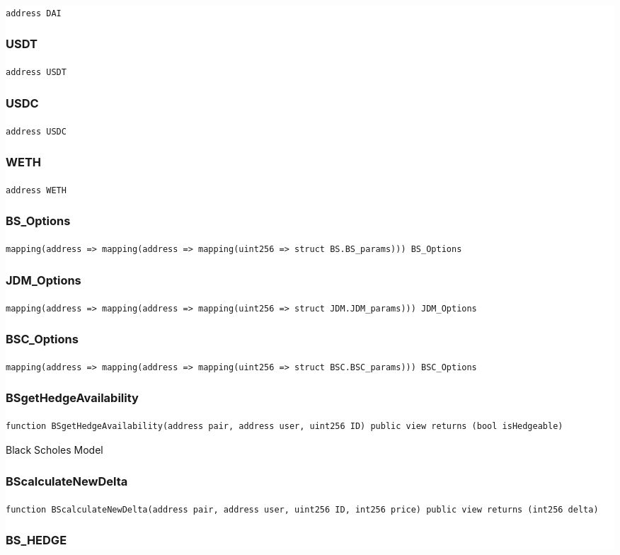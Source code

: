 ```solidity
address DAI
```

### USDT

```solidity
address USDT
```

### USDC

```solidity
address USDC
```

### WETH

```solidity
address WETH
```

### BS_Options

```solidity
mapping(address => mapping(address => mapping(uint256 => struct BS.BS_params))) BS_Options
```

### JDM_Options

```solidity
mapping(address => mapping(address => mapping(uint256 => struct JDM.JDM_params))) JDM_Options
```

### BSC_Options

```solidity
mapping(address => mapping(address => mapping(uint256 => struct BSC.BSC_params))) BSC_Options
```

### BSgetHedgeAvailability

```solidity
function BSgetHedgeAvailability(address pair, address user, uint256 ID) public view returns (bool isHedgeable)
```

Black Scholes Model

### BScalculateNewDelta

```solidity
function BScalculateNewDelta(address pair, address user, uint256 ID, int256 price) public view returns (int256 delta)
```

### BS_HEDGE
